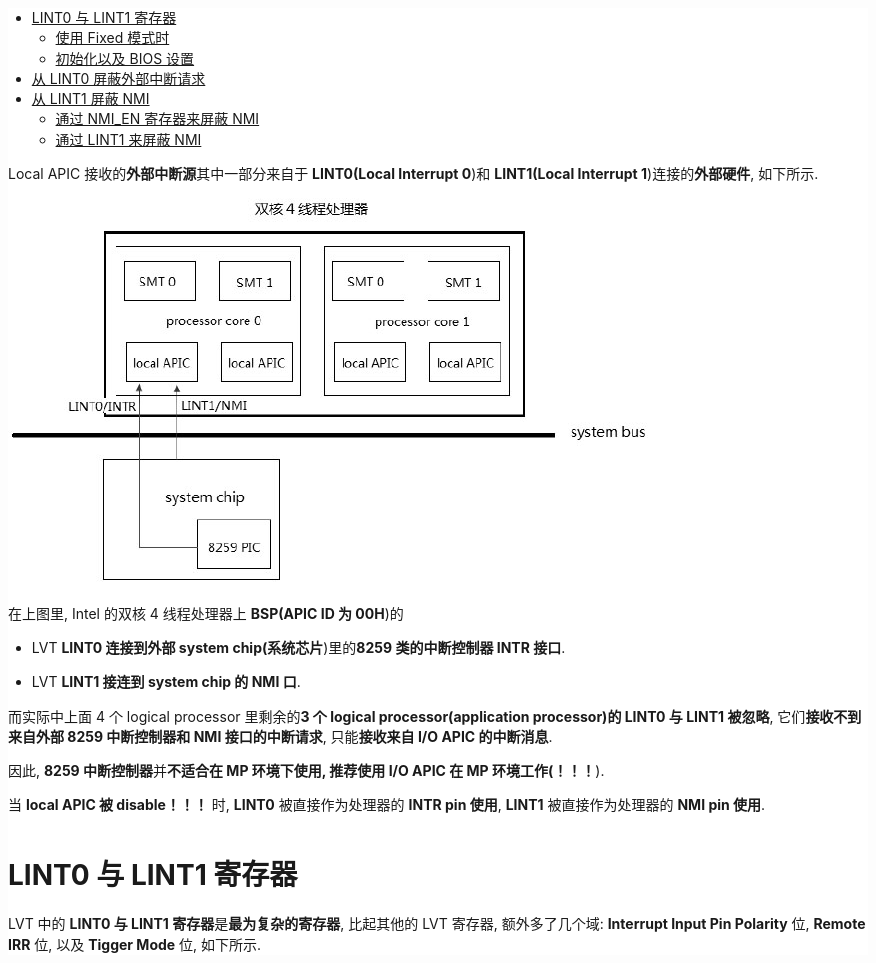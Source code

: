 




- [LINT0 与 LINT1 寄存器](#lint0-与-lint1-寄存器)
  - [使用 Fixed 模式时](#使用-fixed-模式时)
  - [初始化以及 BIOS 设置](#初始化以及-bios-设置)
- [从 LINT0 屏蔽外部中断请求](#从-lint0-屏蔽外部中断请求)
- [从 LINT1 屏蔽 NMI](#从-lint1-屏蔽-nmi)
  - [通过 NMI_EN 寄存器来屏蔽 NMI](#通过-nmi_en-寄存器来屏蔽-nmi)
  - [通过 LINT1 来屏蔽 NMI](#通过-lint1-来屏蔽-nmi)



Local APIC 接收的**外部中断源**其中一部分来自于 **LINT0(Local Interrupt 0**)和 **LINT1(Local Interrupt 1**)连接的**外部硬件**, 如下所示.

![config](./images/69.png)

在上图里, Intel 的双核 4 线程处理器上 **BSP(APIC ID 为 00H**)的

- LVT **LINT0 连接到外部 system chip(系统芯片**)里的**8259 类的中断控制器 INTR 接口**.

- LVT **LINT1 接连到 system chip 的 NMI 口**.

而实际中上面 4 个 logical processor 里剩余的**3 个 logical processor(application processor)的 LINT0 与 LINT1 被忽略**, 它们**接收不到来自外部 8259 中断控制器和 NMI 接口的中断请求**, 只能**接收来自 I/O APIC 的中断消息**.

因此, **8259 中断控制器**并**不适合在 MP 环境下使用, 推荐使用 I/O APIC 在 MP 环境工作(！！！**).

当 **local APIC 被 disable！！！** 时, **LINT0** 被直接作为处理器的 **INTR pin 使用**, **LINT1** 被直接作为处理器的 **NMI pin 使用**.

# LINT0 与 LINT1 寄存器

LVT 中的 **LINT0 与 LINT1 寄存器**是**最为复杂的寄存器**, 比起其他的 LVT 寄存器, 额外多了几个域: **Interrupt Input Pin Polarity** 位, **Remote IRR** 位, 以及 **Tigger Mode** 位, 如下所示.
